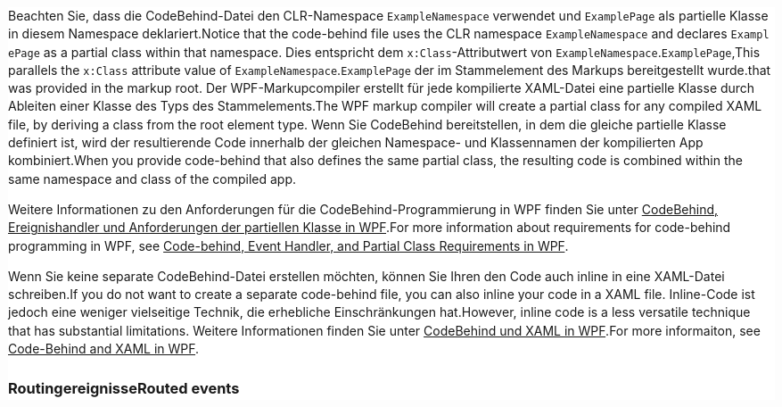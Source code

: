 <span data-ttu-id="1088f-291">Beachten Sie, dass die CodeBehind-Datei den CLR-Namespace `ExampleNamespace` verwendet und `ExamplePage` als partielle Klasse in diesem Namespace deklariert.</span><span class="sxs-lookup"><span data-stu-id="1088f-291">Notice that the code-behind file uses the CLR namespace `ExampleNamespace` and declares `ExamplePage` as a partial class within that namespace.</span></span> <span data-ttu-id="1088f-292">Dies entspricht dem `x:Class`-Attributwert von `ExampleNamespace`.`ExamplePage`,</span><span class="sxs-lookup"><span data-stu-id="1088f-292">This parallels the `x:Class` attribute value of `ExampleNamespace`.`ExamplePage`</span></span> <span data-ttu-id="1088f-293">der im Stammelement des Markups bereitgestellt wurde.</span><span class="sxs-lookup"><span data-stu-id="1088f-293">that was provided in the markup root.</span></span> <span data-ttu-id="1088f-294">Der WPF-Markupcompiler erstellt für jede kompilierte XAML-Datei eine partielle Klasse durch Ableiten einer Klasse des Typs des Stammelements.</span><span class="sxs-lookup"><span data-stu-id="1088f-294">The WPF markup compiler will create a partial class for any compiled XAML file, by deriving a class from the root element type.</span></span> <span data-ttu-id="1088f-295">Wenn Sie CodeBehind bereitstellen, in dem die gleiche partielle Klasse definiert ist, wird der resultierende Code innerhalb der gleichen Namespace- und Klassennamen der kompilierten App kombiniert.</span><span class="sxs-lookup"><span data-stu-id="1088f-295">When you provide code-behind that also defines the same partial class, the resulting code is combined within the same namespace and class of the compiled app.</span></span>

<span data-ttu-id="1088f-296">Weitere Informationen zu den Anforderungen für die CodeBehind-Programmierung in WPF finden Sie unter [CodeBehind, Ereignishandler und Anforderungen der partiellen Klasse in WPF](code-behind-and-xaml-in-wpf.md#code-behind-event-handler-and-partial-class-requirements-in-wpf).</span><span class="sxs-lookup"><span data-stu-id="1088f-296">For more information about requirements for code-behind programming in WPF, see [Code-behind, Event Handler, and Partial Class Requirements in WPF](code-behind-and-xaml-in-wpf.md#code-behind-event-handler-and-partial-class-requirements-in-wpf).</span></span>

<span data-ttu-id="1088f-297">Wenn Sie keine separate CodeBehind-Datei erstellen möchten, können Sie Ihren den Code auch inline in eine XAML-Datei schreiben.</span><span class="sxs-lookup"><span data-stu-id="1088f-297">If you do not want to create a separate code-behind file, you can also inline your code in a XAML file.</span></span> <span data-ttu-id="1088f-298">Inline-Code ist jedoch eine weniger vielseitige Technik, die erhebliche Einschränkungen hat.</span><span class="sxs-lookup"><span data-stu-id="1088f-298">However, inline code is a less versatile technique that has substantial limitations.</span></span> <span data-ttu-id="1088f-299">Weitere Informationen finden Sie unter [CodeBehind und XAML in WPF](code-behind-and-xaml-in-wpf.md).</span><span class="sxs-lookup"><span data-stu-id="1088f-299">For more informaiton, see [Code-Behind and XAML in WPF](code-behind-and-xaml-in-wpf.md).</span></span>

### <a name="routed-events"></a><span data-ttu-id="1088f-300">Routingereignisse</span><span class="sxs-lookup"><span data-stu-id="1088f-300">Routed events</span></span>
